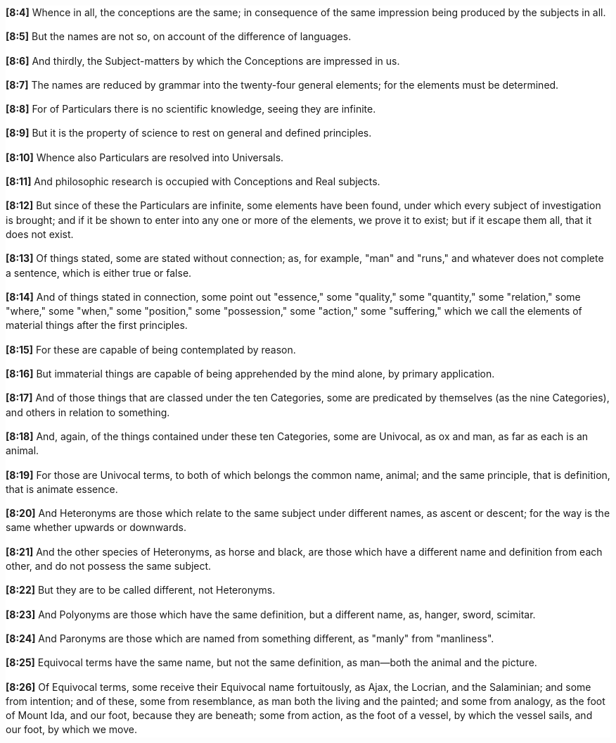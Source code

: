 **[8:4]** Whence in all, the conceptions are the same; in consequence of the same impression being produced by the subjects in all.

**[8:5]** But the names are not so, on account of the difference of languages.

**[8:6]** And thirdly, the Subject-matters by which the Conceptions are impressed in us.

**[8:7]** The names are reduced by grammar into the twenty-four general elements; for the elements must be determined.

**[8:8]** For of Particulars there is no scientific knowledge, seeing they are infinite.

**[8:9]** But it is the property of science to rest on general and defined principles.

**[8:10]** Whence also Particulars are resolved into Universals.

**[8:11]** And philosophic research is occupied with Conceptions and Real subjects.

**[8:12]** But since of these the Particulars are infinite, some elements have been found, under which every subject of investigation is brought; and if it be shown to enter into any one or more of the elements, we prove it to exist; but if it escape them all, that it does not exist.

**[8:13]** Of things stated, some are stated without connection; as, for example, "man" and "runs," and whatever does not complete a sentence, which is either true or false.

**[8:14]** And of things stated in connection, some point out "essence," some "quality," some "quantity," some "relation," some "where," some "when," some "position," some "possession," some "action," some "suffering," which we call the elements of material things after the first principles.

**[8:15]** For these are capable of being contemplated by reason.

**[8:16]** But immaterial things are capable of being apprehended by the mind alone, by primary application.

**[8:17]** And of those things that are classed under the ten Categories, some are predicated by themselves (as the nine Categories), and others in relation to something.

**[8:18]** And, again, of the things contained under these ten Categories, some are Univocal, as ox and man, as far as each is an animal.

**[8:19]** For those are Univocal terms, to both of which belongs the common name, animal; and the same principle, that is definition, that is animate essence.

**[8:20]** And Heteronyms are those which relate to the same subject under different names, as ascent or descent; for the way is the same whether upwards or downwards.

**[8:21]** And the other species of Heteronyms, as horse and black, are those which have a different name and definition from each other, and do not possess the same subject.

**[8:22]** But they are to be called different, not Heteronyms.

**[8:23]** And Polyonyms are those which have the same definition, but a different name, as, hanger, sword, scimitar.

**[8:24]** And Paronyms are those which are named from something different, as "manly" from "manliness".

**[8:25]** Equivocal terms have the same name, but not the same definition, as man—both the animal and the picture.

**[8:26]** Of Equivocal terms, some receive their Equivocal name fortuitously, as Ajax, the Locrian, and the Salaminian; and some from intention; and of these, some from resemblance, as man both the living and the painted; and some from analogy, as the foot of Mount Ida, and our foot, because they are beneath; some from action, as the foot of a vessel, by which the vessel  sails, and our foot, by which we move.
